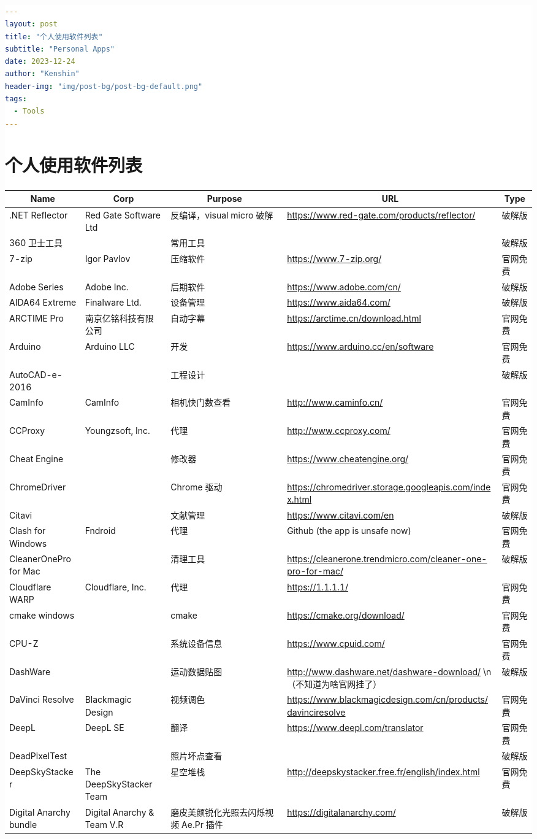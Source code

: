 ```yaml
---
layout: post
title: "个人使用软件列表"
subtitle: "Personal Apps"
date: 2023-12-24
author: "Kenshin"
header-img: "img/post-bg/post-bg-default.png"
tags:
  - Tools
---
```


# 个人使用软件列表

| Name                         | Corp                               | Purpose                               | URL                                                                                                        | Type     |
| ---------------------------- | ---------------------------------- | ------------------------------------- | ---------------------------------------------------------------------------------------------------------- | -------- |
| .NET Reflector               | Red Gate Software Ltd              | 反编译，visual micro 破解             | <https://www.red-gate.com/products/reflector/>                                                             | 破解版   |
| 360 卫士工具                 |                                    | 常用工具                              |                                                                                                            | 破解版   |
| 7-zip                        | Igor Pavlov                        | 压缩软件                              | <https://www.7-zip.org/>                                                                                   | 官网免费 |
| Adobe Series                 | Adobe Inc.                         | 后期软件                              | <https://www.adobe.com/cn/>                                                                                | 破解版   |
| AIDA64 Extreme               | Finalware Ltd.                     | 设备管理                              | <https://www.aida64.com/>                                                                                  | 破解版   |
| ARCTIME Pro                  | 南京亿铭科技有限公司               | 自动字幕                              | <https://arctime.cn/download.html>                                                                         | 官网免费 |
| Arduino                      | Arduino LLC                        | 开发                                  | <https://www.arduino.cc/en/software>                                                                       | 官网免费 |
| AutoCAD-e-2016               |                                    | 工程设计                              |                                                                                                            | 破解版   |
| CamInfo                      | CamInfo                            | 相机快门数查看                        | <http://www.caminfo.cn/>                                                                                   | 官网免费 |
| CCProxy                      | Youngzsoft, Inc.                   | 代理                                  | <http://www.ccproxy.com/>                                                                                  | 官网免费 |
| Cheat Engine                 |                                    | 修改器                                | <https://www.cheatengine.org/>                                                                             | 官网免费 |
| ChromeDriver                 |                                    | Chrome 驱动                           | <https://chromedriver.storage.googleapis.com/index.html>                                                   | 官网免费 |
| Citavi                       |                                    | 文献管理                              | <https://www.citavi.com/en>                                                                                | 破解版   |
| Clash for Windows            | Fndroid                            | 代理                                  | Github (the app is unsafe now)                                                                             | 官网免费 |
| CleanerOnePro for Mac        |                                    | 清理工具                              | <https://cleanerone.trendmicro.com/cleaner-one-pro-for-mac/>                                               | 破解版   |
| Cloudflare WARP              | Cloudflare, Inc.                   | 代理                                  | <https://1.1.1.1/>                                                                                         | 官网免费 |
| cmake windows                |                                    | cmake                                 | <https://cmake.org/download/>                                                                              | 官网免费 |
| CPU-Z                        |                                    | 系统设备信息                          | <https://www.cpuid.com/>                                                                                   | 官网免费 |
| DashWare                     |                                    | 运动数据贴图                          | <http://www.dashware.net/dashware-download/> \n （不知道为啥官网挂了）                                     | 破解版   |
| DaVinci Resolve              | Blackmagic Design                  | 视频调色                              | <https://www.blackmagicdesign.com/cn/products/davinciresolve>                                              | 官网免费 |
| DeepL                        | DeepL SE                           | 翻译                                  | <https://www.deepl.com/translator>                                                                         | 官网免费 |
| DeadPixelTest                |                                    | 照片坏点查看                          |                                                                                                            | 破解版   |
| DeepSkyStacker               | The DeepSkyStacker Team            | 星空堆栈                              | <http://deepskystacker.free.fr/english/index.html>                                                         | 官网免费 |
| Digital Anarchy bundle       | Digital Anarchy & Team V.R         | 磨皮美颜锐化光照去闪烁视频 Ae.Pr 插件 | <https://digitalanarchy.com/>                                                                              | 破解版   |